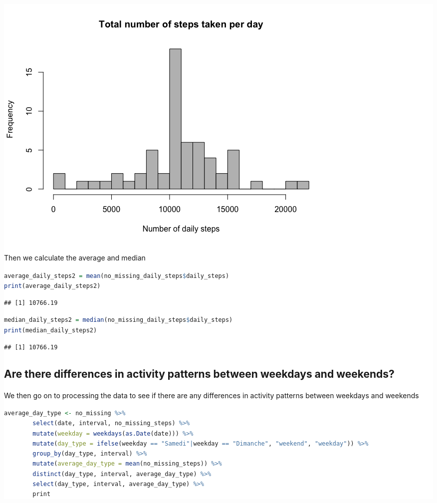 ![](PA1_template_files/figure-html/unnamed-chunk-11-1.png) 

Then we calculate the average and median

```r
average_daily_steps2 = mean(no_missing_daily_steps$daily_steps)
print(average_daily_steps2)
```

```
## [1] 10766.19
```

```r
median_daily_steps2 = median(no_missing_daily_steps$daily_steps)
print(median_daily_steps2)
```

```
## [1] 10766.19
```


## Are there differences in activity patterns between weekdays and weekends?

We then go on to processing the data to see if there are any differences in activity patterns between weekdays and weekends

```r
average_day_type <- no_missing %>%
        select(date, interval, no_missing_steps) %>%
        mutate(weekday = weekdays(as.Date(date))) %>%
        mutate(day_type = ifelse(weekday == "Samedi"|weekday == "Dimanche", "weekend", "weekday")) %>%
        group_by(day_type, interval) %>%
        mutate(average_day_type = mean(no_missing_steps)) %>%
        distinct(day_type, interval, average_day_type) %>%
        select(day_type, interval, average_day_type) %>%
        print
```
